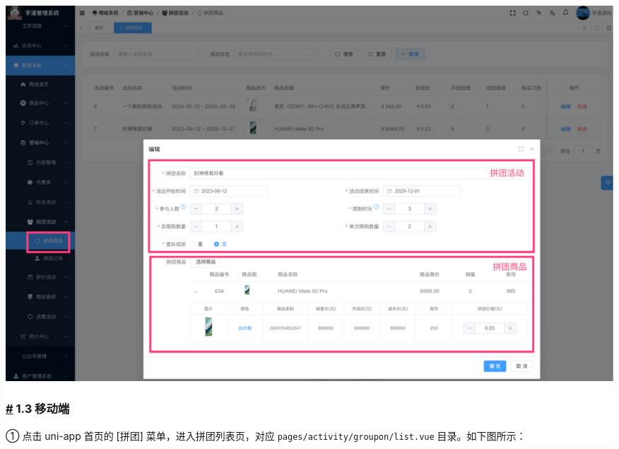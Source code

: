 ![拼团活动](./static/拼团活动-管理后台.png)

### [#](#_1-3-移动端) 1.3 移动端

① 点击 uni-app 首页的 \[拼团\] 菜单，进入拼团列表页，对应 `pages/activity/groupon/list.vue` 目录。如下图所示：
